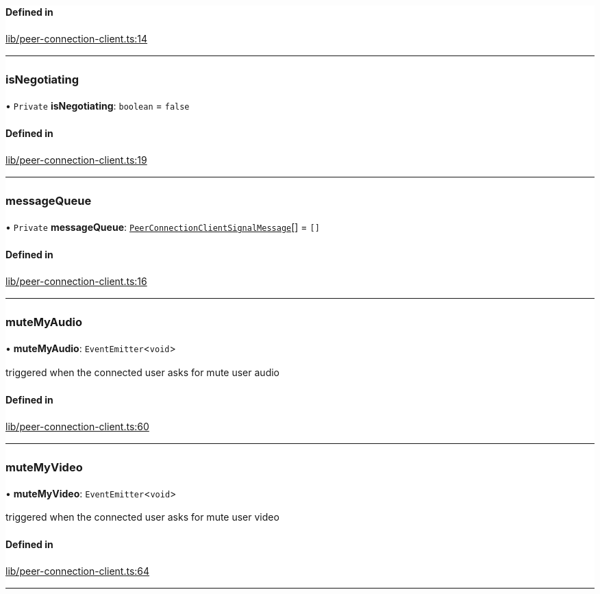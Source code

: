 #### Defined in

[lib/peer-connection-client.ts:14](https://github.com/lotterfriends/video-chat/blob/a615e2f/libs/ngx-webrtc/src/lib/peer-connection-client.ts#L14)

___

### isNegotiating

• `Private` **isNegotiating**: `boolean` = `false`

#### Defined in

[lib/peer-connection-client.ts:19](https://github.com/lotterfriends/video-chat/blob/a615e2f/libs/ngx-webrtc/src/lib/peer-connection-client.ts#L19)

___

### messageQueue

• `Private` **messageQueue**: [`PeerConnectionClientSignalMessage`](https://github.com/lotterfriends/ngx-webrtc/tree/main/libs/ngx-webrtc/docs/interfaces/PeerConnectionClientSignalMessage.md)[] = `[]`

#### Defined in

[lib/peer-connection-client.ts:16](https://github.com/lotterfriends/video-chat/blob/a615e2f/libs/ngx-webrtc/src/lib/peer-connection-client.ts#L16)

___

### muteMyAudio

• **muteMyAudio**: `EventEmitter`<`void`\>

triggered when the connected user asks for mute user audio

#### Defined in

[lib/peer-connection-client.ts:60](https://github.com/lotterfriends/video-chat/blob/a615e2f/libs/ngx-webrtc/src/lib/peer-connection-client.ts#L60)

___

### muteMyVideo

• **muteMyVideo**: `EventEmitter`<`void`\>

triggered when the connected user asks for mute user video

#### Defined in

[lib/peer-connection-client.ts:64](https://github.com/lotterfriends/video-chat/blob/a615e2f/libs/ngx-webrtc/src/lib/peer-connection-client.ts#L64)

___
